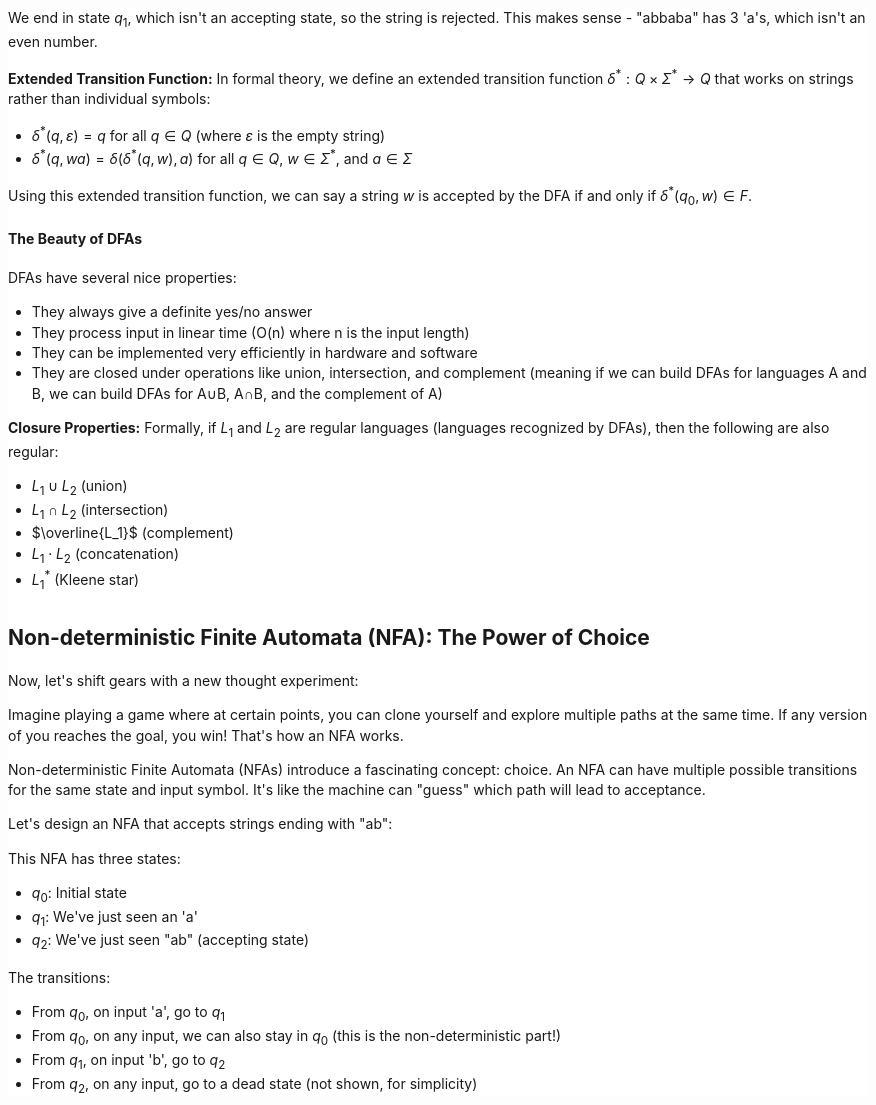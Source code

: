 We end in state $q_1$, which isn't an accepting state, so the string is rejected. This makes sense - "abbaba" has 3 'a's, which isn't an even number.

**Extended Transition Function:** In formal theory, we define an extended transition function $\delta^*: Q \times \Sigma^* \rightarrow Q$ that works on strings rather than individual symbols:

- $\delta^*(q, \varepsilon) = q$ for all $q \in Q$ (where $\varepsilon$ is the empty string)
- $\delta^*(q, wa) = \delta(\delta^*(q, w), a)$ for all $q \in Q$, $w \in \Sigma^*$, and $a \in \Sigma$

Using this extended transition function, we can say a string $w$ is accepted by the DFA if and only if $\delta^*(q_0, w) \in F$.

#### The Beauty of DFAs

DFAs have several nice properties:

- They always give a definite yes/no answer
- They process input in linear time (O(n) where n is the input length)
- They can be implemented very efficiently in hardware and software
- They are closed under operations like union, intersection, and complement (meaning if we can build DFAs for languages A and B, we can build DFAs for A∪B, A∩B, and the complement of A)

**Closure Properties:** Formally, if $L_1$ and $L_2$ are regular languages (languages recognized by DFAs), then the following are also regular:

- $L_1 \cup L_2$ (union)
- $L_1 \cap L_2$ (intersection)
- $\overline{L_1}$ (complement)
- $L_1 \cdot L_2$ (concatenation)
- $L_1^*$ (Kleene star)

## Non-deterministic Finite Automata (NFA): The Power of Choice

Now, let's shift gears with a new thought experiment:

Imagine playing a game where at certain points, you can clone yourself and explore multiple paths at the same time. If any version of you reaches the goal, you win! That's how an NFA works.

Non-deterministic Finite Automata (NFAs) introduce a fascinating concept: choice. An NFA can have multiple possible transitions for the same state and input symbol. It's like the machine can "guess" which path will lead to acceptance.

Let's design an NFA that accepts strings ending with "ab":

This NFA has three states:

- $q_0$: Initial state
- $q_1$: We've just seen an 'a'
- $q_2$: We've just seen "ab" (accepting state)

The transitions:

- From $q_0$, on input 'a', go to $q_1$
- From $q_0$, on any input, we can also stay in $q_0$ (this is the non-deterministic part!)
- From $q_1$, on input 'b', go to $q_2$
- From $q_2$, on any input, go to a dead state (not shown, for simplicity)
